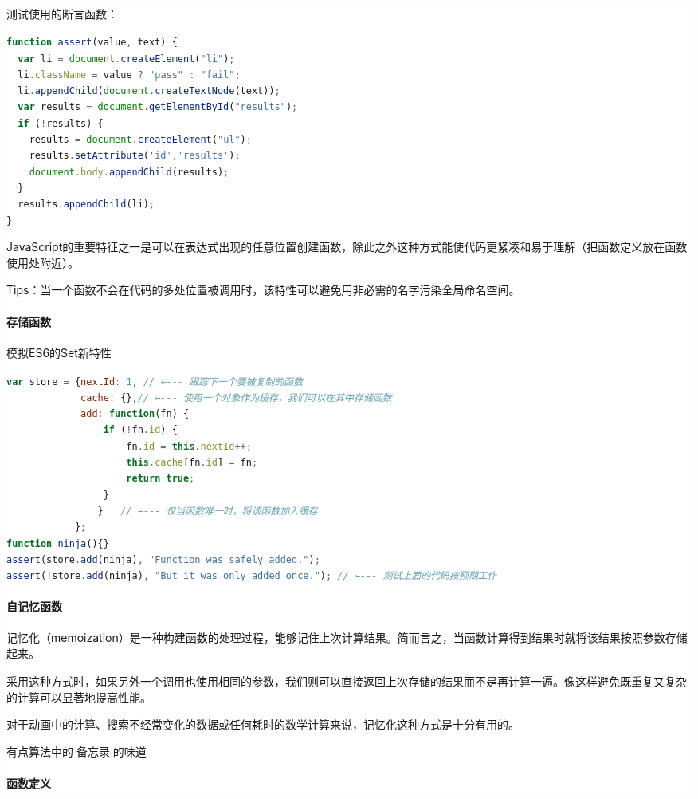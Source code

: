 

测试使用的断言函数：

```js
function assert(value, text) {
  var li = document.createElement("li");
  li.className = value ? "pass" : "fail";
  li.appendChild(document.createTextNode(text));
  var results = document.getElementById("results");
  if (!results) {
    results = document.createElement("ul");
    results.setAttribute('id','results');
    document.body.appendChild(results);
  }
  results.appendChild(li);
}
```



JavaScript的重要特征之一是可以在表达式出现的任意位置创建函数，除此之外这种方式能使代码更紧凑和易于理解（把函数定义放在函数使用处附近）。

Tips：当一个函数不会在代码的多处位置被调用时，该特性可以避免用非必需的名字污染全局命名空间。

#### 存储函数

模拟ES6的Set新特性

```js
var store = {nextId: 1,	// ⇽--- 跟踪下一个要被复制的函数
             cache: {},// ⇽--- 使用一个对象作为缓存，我们可以在其中存储函数
             add: function(fn) { 
                 if (!fn.id) { 
                     fn.id = this.nextId++;
                     this.cache[fn.id] = fn;
                     return true;
                 } 
				}	// ⇽--- 仅当函数唯一时，将该函数加入缓存
    		};
function ninja(){}
assert(store.add(ninja), "Function was safely added.");
assert(!store.add(ninja), "But it was only added once."); // ⇽--- 测试上面的代码按预期工作
```



#### 自记忆函数

记忆化（memoization）是一种构建函数的处理过程，能够记住上次计算结果。简而言之，当函数计算得到结果时就将该结果按照参数存储起来。

采用这种方式时，如果另外一个调用也使用相同的参数，我们则可以直接返回上次存储的结果而不是再计算一遍。像这样避免既重复又复杂的计算可以显著地提高性能。

对于动画中的计算、搜索不经常变化的数据或任何耗时的数学计算来说，记忆化这种方式是十分有用的。

有点算法中的 备忘录 的味道



#### 函数定义
